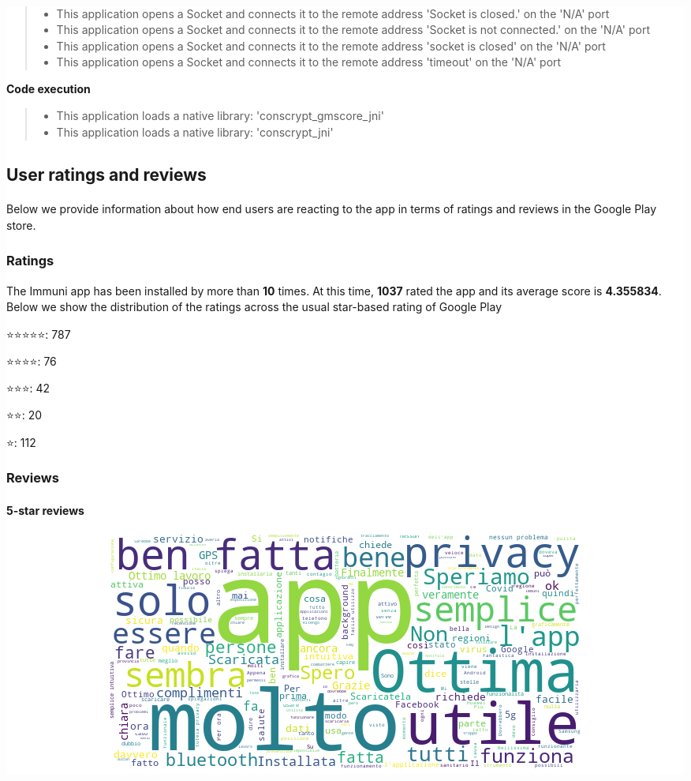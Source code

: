 > - This application opens a Socket and connects it to the remote address 'Socket is closed.' on the 'N/A' port <br>
> - This application opens a Socket and connects it to the remote address 'Socket is not connected.' on the 'N/A' port <br>
> - This application opens a Socket and connects it to the remote address 'socket is closed' on the 'N/A' port <br>
> - This application opens a Socket and connects it to the remote address 'timeout' on the 'N/A' port <br>

**Code execution**
> - This application loads a native library: 'conscrypt_gmscore_jni'<br>
> - This application loads a native library: 'conscrypt_jni'<br>



## User ratings and reviews

Below we provide information about how end users are reacting to the app in terms of ratings and reviews in the Google Play store.

### Ratings

The Immuni app has been installed by more than **10** times. At this time, **1037** rated the app and its average score is **4.355834**. Below we show the distribution of the ratings across the usual star-based rating of Google Play

:star::star::star::star::star:: 787

:star::star::star::star:: 76

:star::star::star:: 42

:star::star:: 20

:star:: 112

### Reviews 

#### 5-star reviews

<p align="center">
<img src="5_star_reviews_wordcloud.png" alt="it.ministerodellasalute.immuni 5 reviews"/>
</p>
